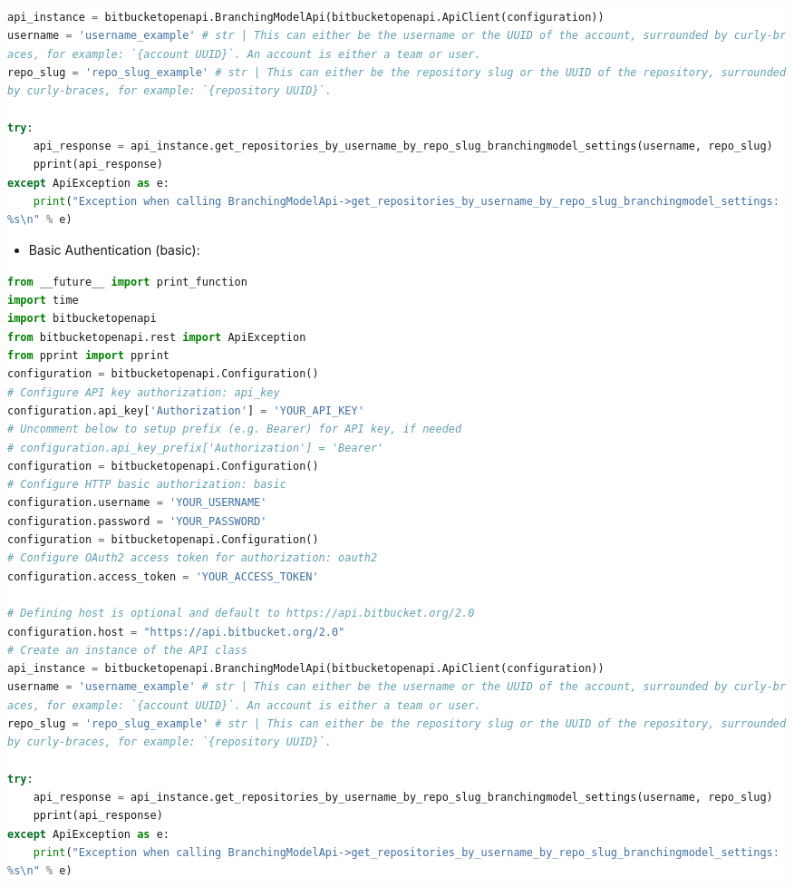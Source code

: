```python
api_instance = bitbucketopenapi.BranchingModelApi(bitbucketopenapi.ApiClient(configuration))
username = 'username_example' # str | This can either be the username or the UUID of the account, surrounded by curly-braces, for example: `{account UUID}`. An account is either a team or user. 
repo_slug = 'repo_slug_example' # str | This can either be the repository slug or the UUID of the repository, surrounded by curly-braces, for example: `{repository UUID}`. 

try:
    api_response = api_instance.get_repositories_by_username_by_repo_slug_branchingmodel_settings(username, repo_slug)
    pprint(api_response)
except ApiException as e:
    print("Exception when calling BranchingModelApi->get_repositories_by_username_by_repo_slug_branchingmodel_settings: %s\n" % e)
```

* Basic Authentication (basic):
```python
from __future__ import print_function
import time
import bitbucketopenapi
from bitbucketopenapi.rest import ApiException
from pprint import pprint
configuration = bitbucketopenapi.Configuration()
# Configure API key authorization: api_key
configuration.api_key['Authorization'] = 'YOUR_API_KEY'
# Uncomment below to setup prefix (e.g. Bearer) for API key, if needed
# configuration.api_key_prefix['Authorization'] = 'Bearer'
configuration = bitbucketopenapi.Configuration()
# Configure HTTP basic authorization: basic
configuration.username = 'YOUR_USERNAME'
configuration.password = 'YOUR_PASSWORD'
configuration = bitbucketopenapi.Configuration()
# Configure OAuth2 access token for authorization: oauth2
configuration.access_token = 'YOUR_ACCESS_TOKEN'

# Defining host is optional and default to https://api.bitbucket.org/2.0
configuration.host = "https://api.bitbucket.org/2.0"
# Create an instance of the API class
api_instance = bitbucketopenapi.BranchingModelApi(bitbucketopenapi.ApiClient(configuration))
username = 'username_example' # str | This can either be the username or the UUID of the account, surrounded by curly-braces, for example: `{account UUID}`. An account is either a team or user. 
repo_slug = 'repo_slug_example' # str | This can either be the repository slug or the UUID of the repository, surrounded by curly-braces, for example: `{repository UUID}`. 

try:
    api_response = api_instance.get_repositories_by_username_by_repo_slug_branchingmodel_settings(username, repo_slug)
    pprint(api_response)
except ApiException as e:
    print("Exception when calling BranchingModelApi->get_repositories_by_username_by_repo_slug_branchingmodel_settings: %s\n" % e)
```
